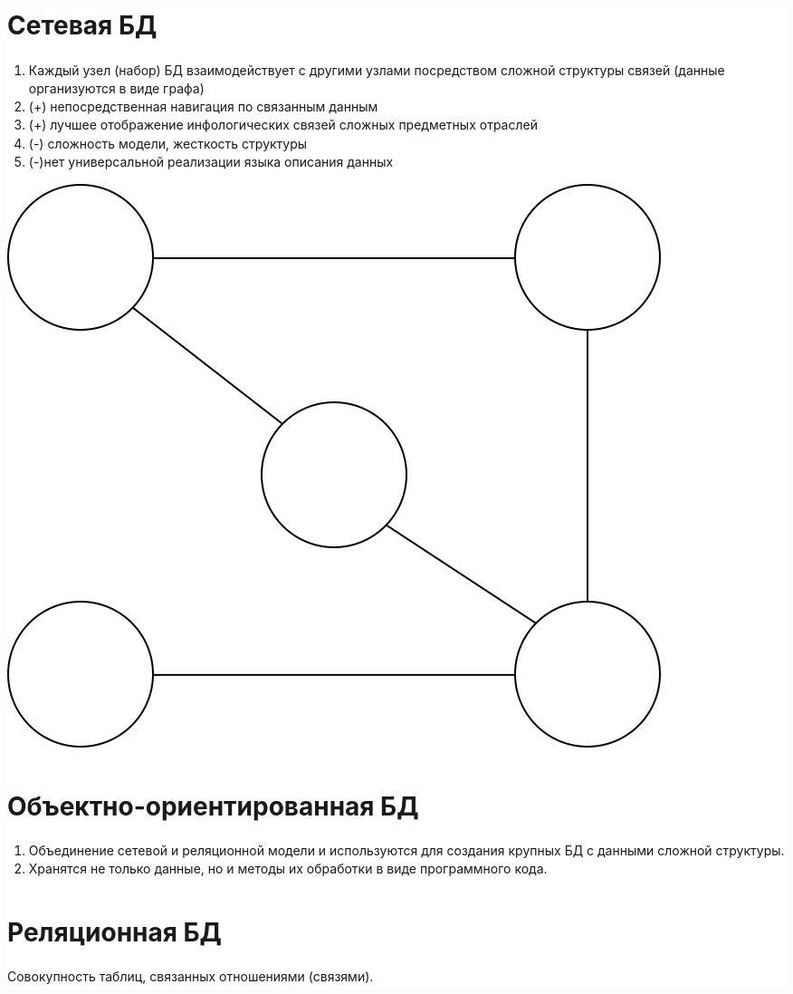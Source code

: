 # Сетевая БД

1. Каждый узел (набор) БД взаимодействует с другими узлами посредством сложной структуры связей (данные организуются в виде графа)
2. (+) непосредственная навигация по связанным данным
3. (+) лучшее отображение инфологических связей сложных предметных отраслей
4. (-) сложность модели, жесткость структуры
5. (-)нет универсальной реализации языка описания данных

![](../assets/images/1_04.svg)

# Объектно-ориентированная БД

1. Объединение сетевой и реляционной модели и используются для создания крупных БД с данными сложной структуры. 
2. Хранятся не только данные, но и методы их обработки в виде программного кода.

# Реляционная БД
Совокупность таблиц, связанных отношениями (связями). 
